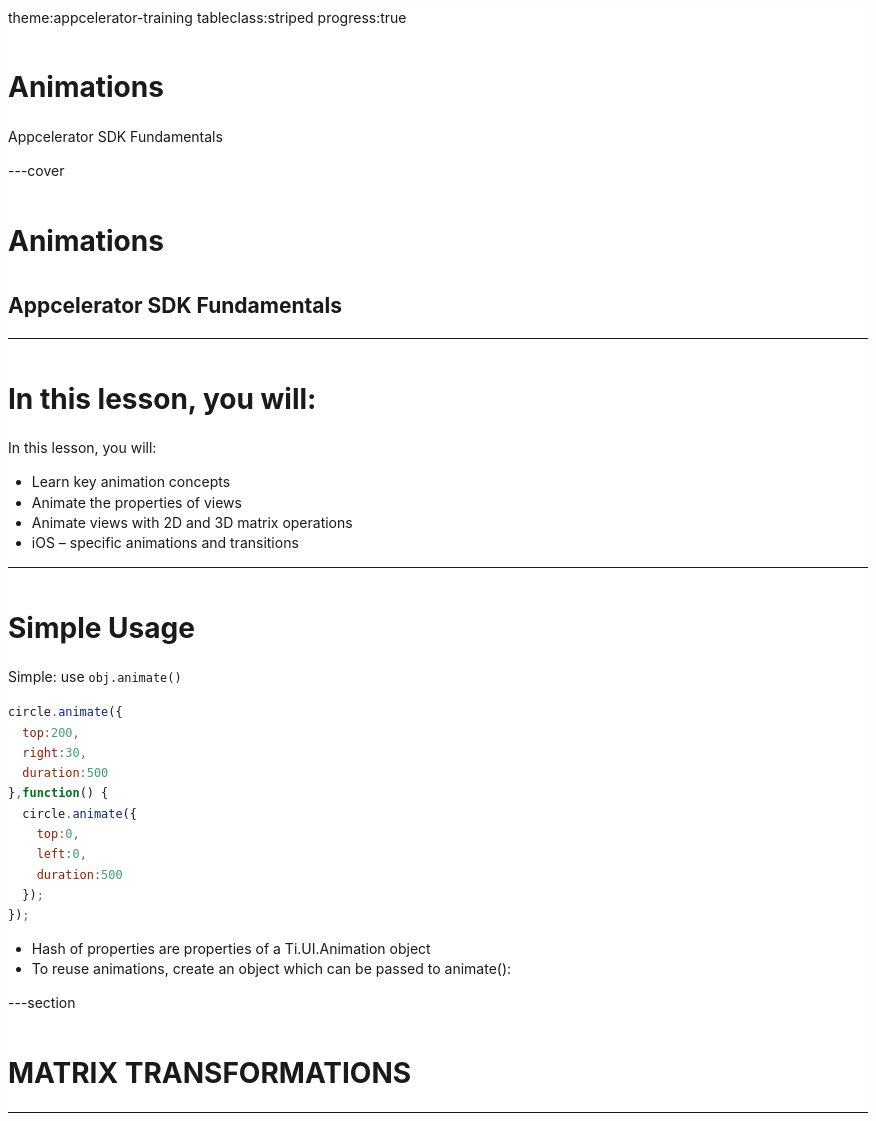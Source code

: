 theme:appcelerator-training
tableclass:striped
progress:true

# Animations

Appcelerator SDK Fundamentals

---cover

# Animations

## Appcelerator SDK Fundamentals

--- 

# In this lesson, you will:

In this lesson, you will:

- Learn key animation concepts
- Animate the properties of views
- Animate views with 2D and 3D matrix operations
- iOS – specific animations and transitions

--- 

# Simple Usage

Simple: use `obj.animate()`

```javascript
circle.animate({
  top:200,
  right:30,
  duration:500
},function() {
  circle.animate({
    top:0,
    left:0,
    duration:500
  });
});
```

- Hash of properties are properties of a Ti.UI.Animation object
- To reuse animations, create an object which can be passed to animate():

---section

# MATRIX TRANSFORMATIONS

--- 